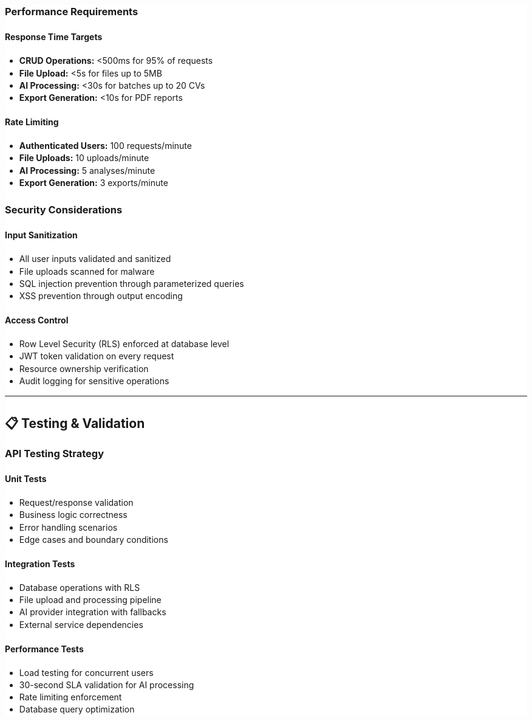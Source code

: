 ### Performance Requirements

#### Response Time Targets
- **CRUD Operations:** <500ms for 95% of requests
- **File Upload:** <5s for files up to 5MB
- **AI Processing:** <30s for batches up to 20 CVs
- **Export Generation:** <10s for PDF reports

#### Rate Limiting
- **Authenticated Users:** 100 requests/minute
- **File Uploads:** 10 uploads/minute  
- **AI Processing:** 5 analyses/minute
- **Export Generation:** 3 exports/minute

### Security Considerations

#### Input Sanitization
- All user inputs validated and sanitized
- File uploads scanned for malware
- SQL injection prevention through parameterized queries
- XSS prevention through output encoding

#### Access Control
- Row Level Security (RLS) enforced at database level
- JWT token validation on every request
- Resource ownership verification
- Audit logging for sensitive operations

---

## 📋 Testing & Validation

### API Testing Strategy

#### Unit Tests
- Request/response validation
- Business logic correctness  
- Error handling scenarios
- Edge cases and boundary conditions

#### Integration Tests
- Database operations with RLS
- File upload and processing pipeline
- AI provider integration with fallbacks
- External service dependencies

#### Performance Tests
- Load testing for concurrent users
- 30-second SLA validation for AI processing
- Rate limiting enforcement
- Database query optimization
